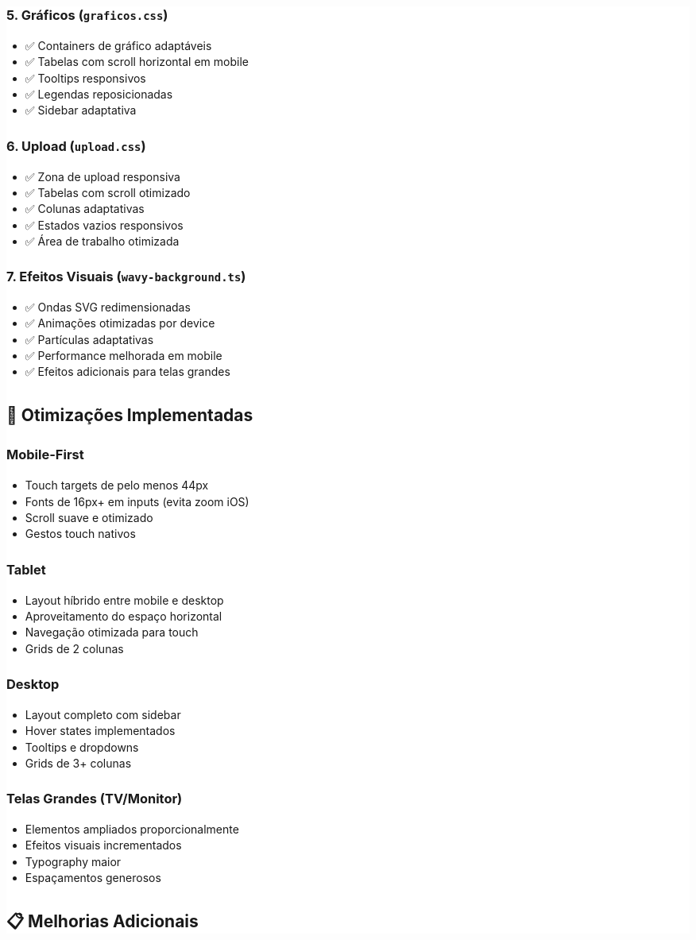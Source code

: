 ### 5. **Gráficos** (`graficos.css`)
- ✅ Containers de gráfico adaptáveis
- ✅ Tabelas com scroll horizontal em mobile
- ✅ Tooltips responsivos
- ✅ Legendas reposicionadas
- ✅ Sidebar adaptativa

### 6. **Upload** (`upload.css`)
- ✅ Zona de upload responsiva
- ✅ Tabelas com scroll otimizado
- ✅ Colunas adaptativas
- ✅ Estados vazios responsivos
- ✅ Área de trabalho otimizada

### 7. **Efeitos Visuais** (`wavy-background.ts`)
- ✅ Ondas SVG redimensionadas
- ✅ Animações otimizadas por device
- ✅ Partículas adaptativas
- ✅ Performance melhorada em mobile
- ✅ Efeitos adicionais para telas grandes

## 🎨 Otimizações Implementadas

### **Mobile-First**
- Touch targets de pelo menos 44px
- Fonts de 16px+ em inputs (evita zoom iOS)
- Scroll suave e otimizado
- Gestos touch nativos

### **Tablet**
- Layout híbrido entre mobile e desktop
- Aproveitamento do espaço horizontal
- Navegação otimizada para touch
- Grids de 2 colunas

### **Desktop**
- Layout completo com sidebar
- Hover states implementados
- Tooltips e dropdowns
- Grids de 3+ colunas

### **Telas Grandes (TV/Monitor)**
- Elementos ampliados proporcionalmente
- Efeitos visuais incrementados
- Typography maior
- Espaçamentos generosos

## 📋 Melhorias Adicionais
